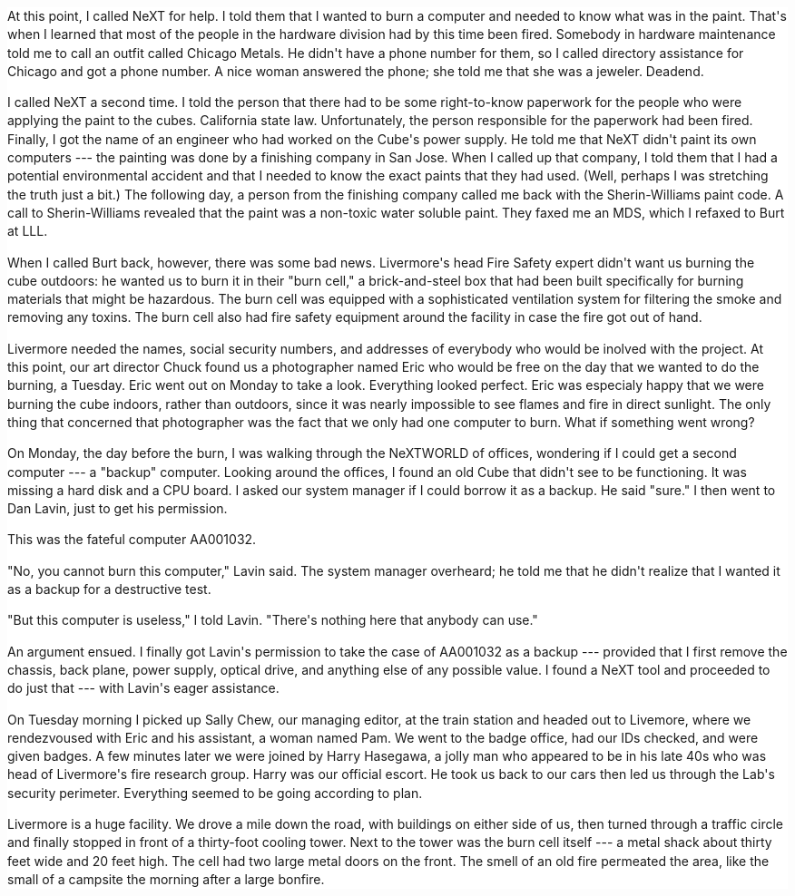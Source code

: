 At this point, I called NeXT for help. I told them that I wanted to burn a computer and needed to know what was in the paint. That's when I learned that most of the people in the hardware division had by this time been fired. Somebody in hardware maintenance told me to call an outfit called Chicago Metals. He didn't have a phone number for them, so I called directory assistance for Chicago and got a phone number. A nice woman answered the phone; she told me that she was a jeweler. Deadend.

I called NeXT a second time. I told the person that there had to be some right-to-know paperwork for the people who were applying the paint to the cubes. California state law. Unfortunately, the person responsible for the paperwork had been fired. Finally, I got the name of an engineer who had worked on the Cube's power supply. He told me that NeXT didn't paint its own computers --- the painting was done by a finishing company in San Jose. When I called up that company, I told them that I had a potential environmental accident and that I needed to know the exact paints that they had used. (Well, perhaps I was stretching the truth just a bit.) The following day, a person from the finishing company called me back with the Sherin-Williams paint code. A call to Sherin-Williams revealed that the paint was a non-toxic water soluble paint. They faxed me an MDS, which I refaxed to Burt at LLL.

When I called Burt back, however, there was some bad news. Livermore's head Fire Safety expert didn't want us burning the cube outdoors: he wanted us to burn it in their "burn cell," a brick-and-steel box that had been built specifically for burning materials that might be hazardous. The burn cell was equipped with a sophisticated ventilation system for filtering the smoke and removing any toxins. The burn cell also had fire safety equipment around the facility in case the fire got out of hand.

Livermore needed the names, social security numbers, and addresses of everybody who would be inolved with the project. At this point, our art director Chuck found us a photographer named Eric who would be free on the day that we wanted to do the burning, a Tuesday. Eric went out on Monday to take a look. Everything looked perfect. Eric was especialy happy that we were burning the cube indoors, rather than outdoors, since it was nearly impossible to see flames and fire in direct sunlight. The only thing that concerned that photographer was the fact that we only had one computer to burn. What if something went wrong?

On Monday, the day before the burn, I was walking through the NeXTWORLD of offices, wondering if I could get a second computer --- a "backup" computer. Looking around the offices, I found an old Cube that didn't see to be functioning. It was missing a hard disk and a CPU board. I asked our system manager if I could borrow it as a backup. He said "sure." I then went to Dan Lavin, just to get his permission.

This was the fateful computer AA001032.

"No, you cannot burn this computer," Lavin said. The system manager overheard; he told me that he didn't realize that I wanted it as a backup for a destructive test.

"But this computer is useless," I told Lavin. "There's nothing here that anybody can use."

An argument ensued. I finally got Lavin's permission to take the case of AA001032 as a backup --- provided that I first remove the chassis, back plane, power supply, optical drive, and anything else of any possible value. I found a NeXT tool and proceeded to do just that --- with Lavin's eager assistance.

On Tuesday morning I picked up Sally Chew, our managing editor, at the train station and headed out to Livemore, where we rendezvoused with Eric and his assistant, a woman named Pam. We went to the badge office, had our IDs checked, and were given badges. A few minutes later we were joined by Harry Hasegawa, a jolly man who appeared to be in his late 40s who was head of Livermore's fire research group. Harry was our official escort. He took us back to our cars then led us through the Lab's security perimeter. Everything seemed to be going according to plan.

Livermore is a huge facility. We drove a mile down the road, with buildings on either side of us, then turned through a traffic circle and finally stopped in front of a thirty-foot cooling tower. Next to the tower was the burn cell itself --- a metal shack about thirty feet wide and 20 feet high. The cell had two large metal doors on the front. The smell of an old fire permeated the area, like the small of a campsite the morning after a large bonfire.

